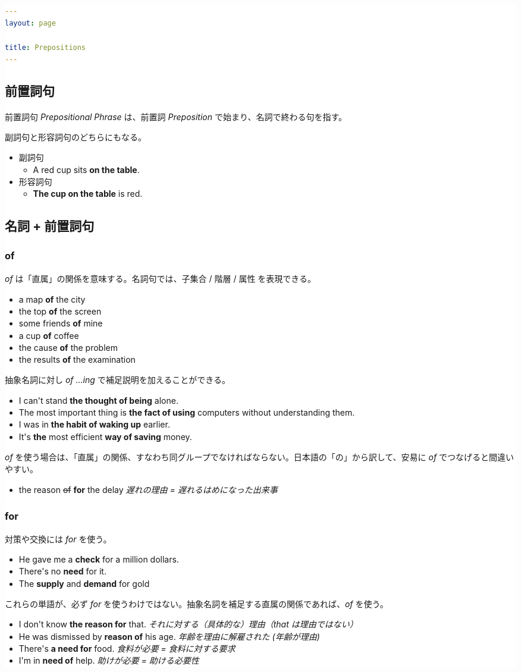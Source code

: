 ```yaml
---
layout: page

title: Prepositions
---
```


## 前置詞句

前置詞句 _Prepositional Phrase_ は、前置詞 _Preposition_ で始まり、名詞で終わる句を指す。

副詞句と形容詞句のどちらにもなる。

* 副詞句
  * A red cup sits __on the table__.
* 形容詞句
  * __The cup on the table__ is red.

## 名詞 + 前置詞句

### of

_of_ は「直属」の関係を意味する。名詞句では、子集合 / 階層 / 属性 を表現できる。

* a map __of__ the city
* the top __of__ the screen
* some friends __of__ mine
* a cup __of__ coffee
* the cause __of__ the problem
* the results __of__ the examination

抽象名詞に対し _of ...ing_ で補足説明を加えることができる。

* I can't stand __the thought of being__ alone.
* The most important thing is __the fact of using__ computers without understanding them.
* I was in __the habit of waking up__ earlier.
* It's __the__ most efficient __way of saving__ money.

_of_ を使う場合は、「直属」の関係、すなわち同グループでなければならない。日本語の「の」から訳して、安易に _of_ でつなげると間違いやすい。

* the reason <del>of</del> __for__ the delay _遅れの理由 = 遅れるはめになった出来事_

### for

対策や交換には _for_ を使う。

* He gave me a __check__ for a million dollars.
* There's no __need__ for it.
* The __supply__ and __demand__ for gold

これらの単語が、必ず _for_ を使うわけではない。抽象名詞を補足する直属の関係であれば、_of_ を使う。

* I don't know __the reason for__ that. _それに対する（具体的な）理由（that は理由ではない）_
* He was dismissed by __reason of__ his age. _年齢を理由に解雇された (年齢が理由)_
* There's __a need for__ food. _食料が必要 = 食料に対する要求_
* I'm in __need of__ help. _助けが必要 = 助ける必要性_
